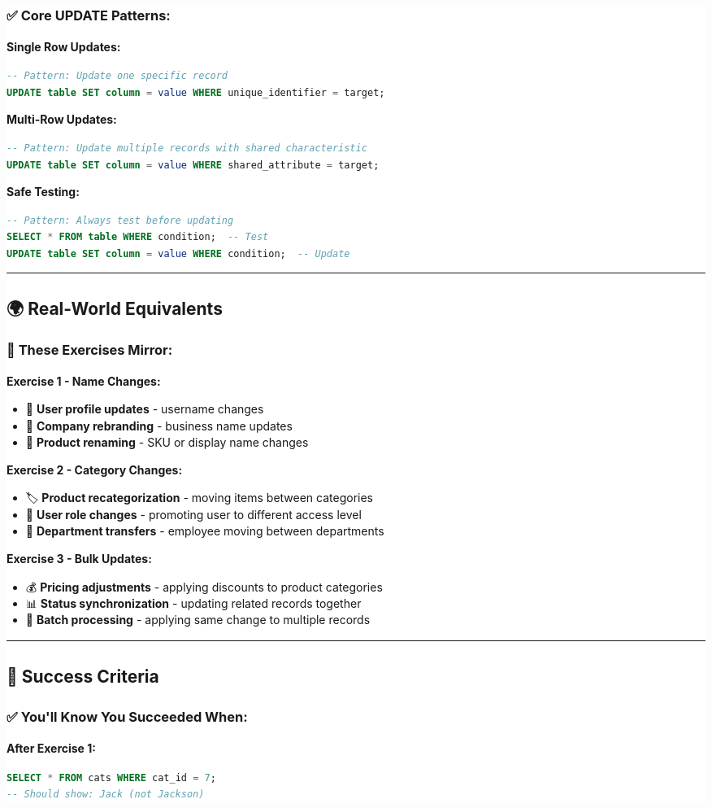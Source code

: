 ### ✅ **Core UPDATE Patterns:**

**Single Row Updates:**
```sql
-- Pattern: Update one specific record
UPDATE table SET column = value WHERE unique_identifier = target;
```

**Multi-Row Updates:**
```sql
-- Pattern: Update multiple records with shared characteristic
UPDATE table SET column = value WHERE shared_attribute = target;
```

**Safe Testing:**
```sql
-- Pattern: Always test before updating
SELECT * FROM table WHERE condition;  -- Test
UPDATE table SET column = value WHERE condition;  -- Update
```

---

## 🌍 Real-World Equivalents

### 💼 **These Exercises Mirror:**

**Exercise 1 - Name Changes:**
- 👤 **User profile updates** - username changes
- 🏢 **Company rebranding** - business name updates  
- 📱 **Product renaming** - SKU or display name changes

**Exercise 2 - Category Changes:**
- 🏷️ **Product recategorization** - moving items between categories
- 👤 **User role changes** - promoting user to different access level
- 🏢 **Department transfers** - employee moving between departments

**Exercise 3 - Bulk Updates:**
- 💰 **Pricing adjustments** - applying discounts to product categories
- 📊 **Status synchronization** - updating related records together
- 🎂 **Batch processing** - applying same change to multiple records

---

## 🎯 Success Criteria

### ✅ **You'll Know You Succeeded When:**

**After Exercise 1:**
```sql
SELECT * FROM cats WHERE cat_id = 7;
-- Should show: Jack (not Jackson)
```
